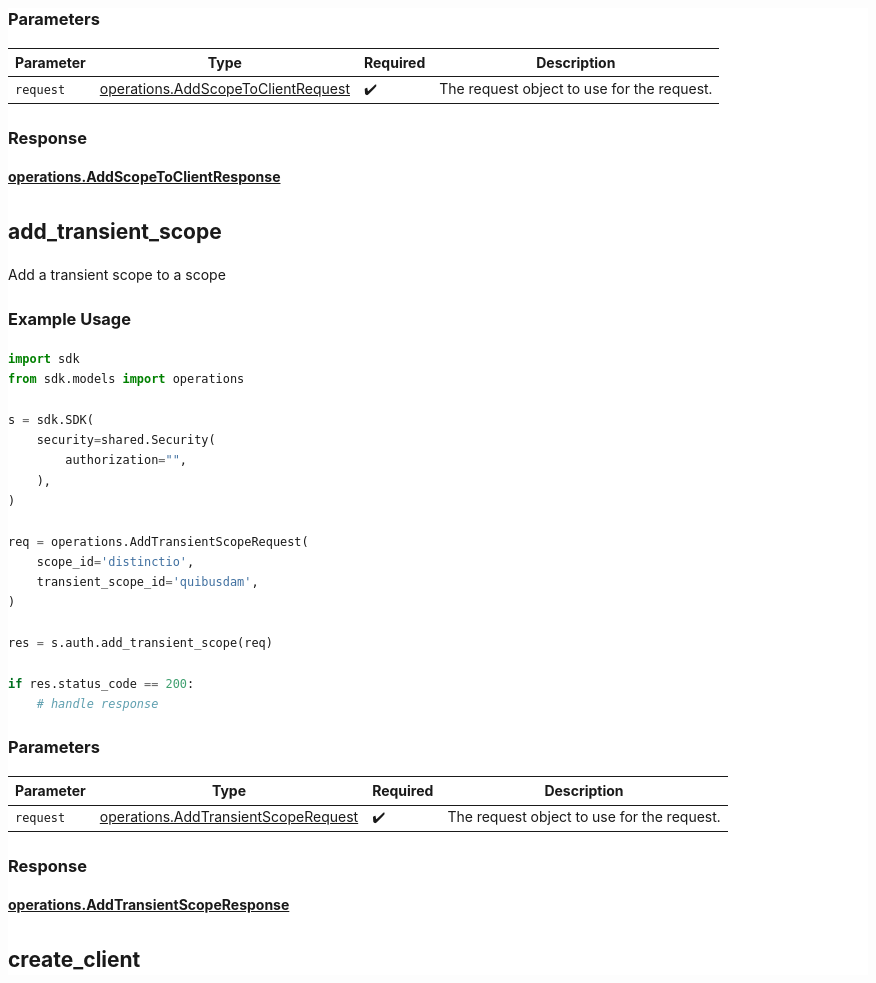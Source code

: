 ### Parameters

| Parameter                                                                                | Type                                                                                     | Required                                                                                 | Description                                                                              |
| ---------------------------------------------------------------------------------------- | ---------------------------------------------------------------------------------------- | ---------------------------------------------------------------------------------------- | ---------------------------------------------------------------------------------------- |
| `request`                                                                                | [operations.AddScopeToClientRequest](../../models/operations/addscopetoclientrequest.md) | :heavy_check_mark:                                                                       | The request object to use for the request.                                               |


### Response

**[operations.AddScopeToClientResponse](../../models/operations/addscopetoclientresponse.md)**


## add_transient_scope

Add a transient scope to a scope

### Example Usage

```python
import sdk
from sdk.models import operations

s = sdk.SDK(
    security=shared.Security(
        authorization="",
    ),
)

req = operations.AddTransientScopeRequest(
    scope_id='distinctio',
    transient_scope_id='quibusdam',
)

res = s.auth.add_transient_scope(req)

if res.status_code == 200:
    # handle response
```

### Parameters

| Parameter                                                                                  | Type                                                                                       | Required                                                                                   | Description                                                                                |
| ------------------------------------------------------------------------------------------ | ------------------------------------------------------------------------------------------ | ------------------------------------------------------------------------------------------ | ------------------------------------------------------------------------------------------ |
| `request`                                                                                  | [operations.AddTransientScopeRequest](../../models/operations/addtransientscoperequest.md) | :heavy_check_mark:                                                                         | The request object to use for the request.                                                 |


### Response

**[operations.AddTransientScopeResponse](../../models/operations/addtransientscoperesponse.md)**


## create_client
